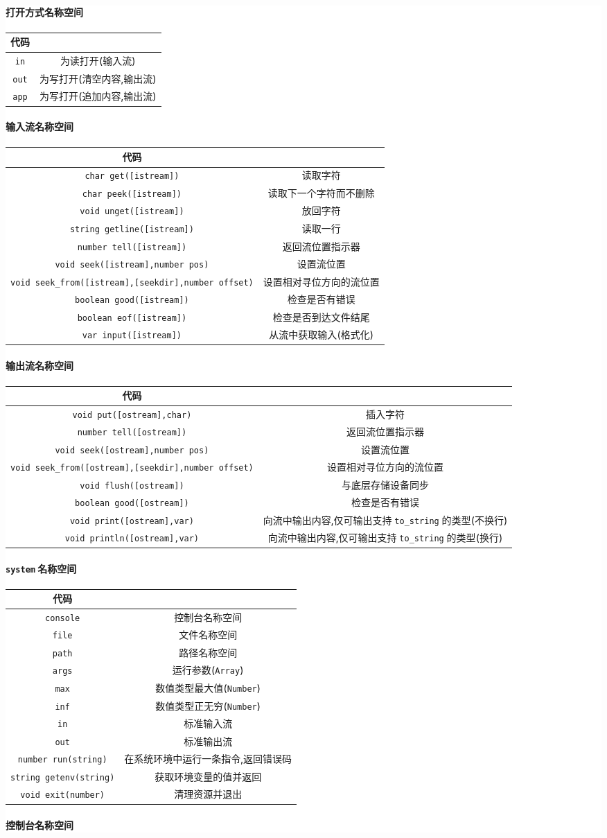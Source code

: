 #### 打开方式名称空间

代码|<p/>
:---:|:---:
`in`|为读打开(输入流)
`out`|为写打开(清空内容,输出流)
`app`|为写打开(追加内容,输出流)

#### 输入流名称空间

代码|<p/>
:---:|:---:
`char get([istream])`|读取字符
`char peek([istream])`|读取下一个字符而不删除
`void unget([istream])`|放回字符
`string getline([istream])`|读取一行
`number tell([istream])`|返回流位置指示器
`void seek([istream],number pos)`|设置流位置
`void seek_from([istream],[seekdir],number offset)`|设置相对寻位方向的流位置
`boolean good([istream])`|检查是否有错误
`boolean eof([istream])`|检查是否到达文件结尾
`var input([istream])`|从流中获取输入(格式化)

#### 输出流名称空间

代码|<p/>
:---:|:---:
`void put([ostream],char)`|插入字符
`number tell([ostream])`|返回流位置指示器
`void seek([ostream],number pos)`|设置流位置
`void seek_from([ostream],[seekdir],number offset)`|设置相对寻位方向的流位置
`void flush([ostream])`|与底层存储设备同步
`boolean good([ostream])`|检查是否有错误
`void print([ostream],var)`|向流中输出内容,仅可输出支持 `to_string` 的类型(不换行)
`void println([ostream],var)`|向流中输出内容,仅可输出支持 `to_string` 的类型(换行)

#### `system` 名称空间

代码|<p/>
:---:|:---:
`console`|控制台名称空间
`file`|文件名称空间
`path`|路径名称空间
`args`|运行参数(`Array`)
`max`|数值类型最大值(`Number`)
`inf`|数值类型正无穷(`Number`)
`in`|标准输入流
`out`|标准输出流
`number run(string)`|在系统环境中运行一条指令,返回错误码
`string getenv(string)`|获取环境变量的值并返回
`void exit(number)`|清理资源并退出

#### 控制台名称空间
